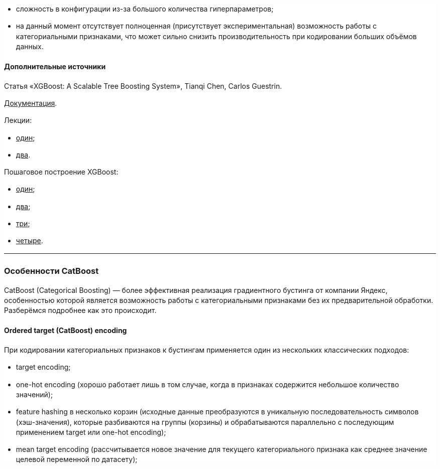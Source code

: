 - сложность в конфигурации из-за большого количества гиперпараметров;
    
- на данный момент отсутствует полноценная (присутствует экспериментальная) возможность работы с категориальными признаками, что может сильно снизить производительность при кодировании больших объёмов данных.
    

#### Дополнительные источники

Статья «XGBoost: A Scalable Tree Boosting System», Tianqi Chen, Carlos Guestrin.

[Документация](https://xgboost.readthedocs.io/en/stable/index.html).

Лекции:

- [один](https://www.youtube.com/watch?v=CCDIbNGGBwY&t=638s&ab_channel=ComputerScienceCenter);
    
- [два](https://www.youtube.com/watch?v=Vly8xGnNiWs&t=4168s&ab_channel=RealDataScienceUSA%28formerlyDataScience.LA%29).
    

Пошаговое построение XGBoost:

- [один](https://www.youtube.com/watch?v=OtD8wVaFm6E&list=PLZ5DHV9_5h9vQwAImmNi1RfoTtSuOUjwM&index=17&ab_channel=StatQuestwithJoshStarmer);
    
- [два](https://www.youtube.com/watch?v=8b1JEDvenQU&list=PLZ5DHV9_5h9vQwAImmNi1RfoTtSuOUjwM&index=17&ab_channel=StatQuestwithJoshStarmer);
    
- [три](https://www.youtube.com/watch?v=ZVFeW798-2I&list=PLZ5DHV9_5h9vQwAImmNi1RfoTtSuOUjwM&index=18&ab_channel=StatQuestwithJoshStarmer);
    
- [четыре](https://www.youtube.com/watch?v=oRrKeUCEbq8&list=PLZ5DHV9_5h9vQwAImmNi1RfoTtSuOUjwM&index=19&ab_channel=StatQuestwithJoshStarmer).
    

---

### Особенности CatBoost

CatBoost (Categorical Boosting) — более эффективная реализация градиентного бустинга от компании Яндекс, особенностью которой является возможность работы с категориальными признаками без их предварительной обработки. Разберёмся подробнее как это происходит.

#### Ordered target (CatBoost) encoding

При кодировании категориальных признаков к бустингам применяется один из нескольких классических подходов:

- target encoding;
    
- one-hot encoding (хорошо работает лишь в том случае, когда в признаках содержится небольшое количество значений);
    
- feature hashing в несколько корзин (исходные данные преобразуются в уникальную последовательность символов (хэш-значения), которые разбиваются на группы (корзины) и обрабатываются параллельно с последующим применением target или one-hot encoding);
    
- mean target encoding (рассчитывается новое значение для текущего категориального признака как среднее значение целевой переменной по датасету);
    
